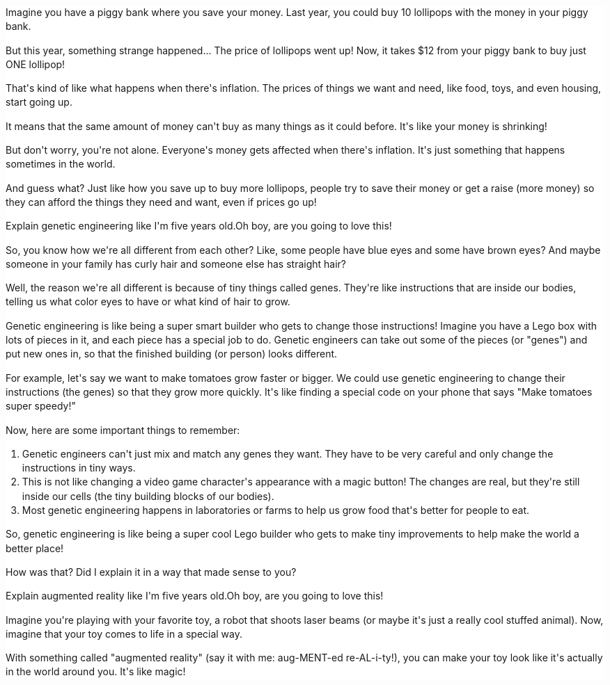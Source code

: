 Imagine you have a piggy bank where you save your money. Last year, you could buy 10 lollipops with the money in your piggy bank.

But this year, something strange happened... The price of lollipops went up! Now, it takes $12 from your piggy bank to buy just ONE lollipop!

That's kind of like what happens when there's inflation. The prices of things we want and need, like food, toys, and even housing, start going up.

It means that the same amount of money can't buy as many things as it could before. It's like your money is shrinking! 

But don't worry, you're not alone. Everyone's money gets affected when there's inflation. It's just something that happens sometimes in the world.

And guess what? Just like how you save up to buy more lollipops, people try to save their money or get a raise (more money) so they can afford the things they need and want, even if prices go up!
<end>

Explain genetic engineering like I'm five years old.<start>Oh boy, are you going to love this!

So, you know how we're all different from each other? Like, some people have blue eyes and some have brown eyes? And maybe someone in your family has curly hair and someone else has straight hair?

Well, the reason we're all different is because of tiny things called genes. They're like instructions that are inside our bodies, telling us what color eyes to have or what kind of hair to grow.

Genetic engineering is like being a super smart builder who gets to change those instructions! Imagine you have a Lego box with lots of pieces in it, and each piece has a special job to do. Genetic engineers can take out some of the pieces (or "genes") and put new ones in, so that the finished building (or person) looks different.

For example, let's say we want to make tomatoes grow faster or bigger. We could use genetic engineering to change their instructions (the genes) so that they grow more quickly. It's like finding a special code on your phone that says "Make tomatoes super speedy!"

Now, here are some important things to remember:

1. Genetic engineers can't just mix and match any genes they want. They have to be very careful and only change the instructions in tiny ways.
2. This is not like changing a video game character's appearance with a magic button! The changes are real, but they're still inside our cells (the tiny building blocks of our bodies).
3. Most genetic engineering happens in laboratories or farms to help us grow food that's better for people to eat.

So, genetic engineering is like being a super cool Lego builder who gets to make tiny improvements to help make the world a better place!

How was that? Did I explain it in a way that made sense to you?
<end>

Explain augmented reality like I'm five years old.<start>Oh boy, are you going to love this!

Imagine you're playing with your favorite toy, a robot that shoots laser beams (or maybe it's just a really cool stuffed animal). Now, imagine that your toy comes to life in a special way.

With something called "augmented reality" (say it with me: aug-MENT-ed re-AL-i-ty!), you can make your toy look like it's actually in the world around you. It's like magic!
